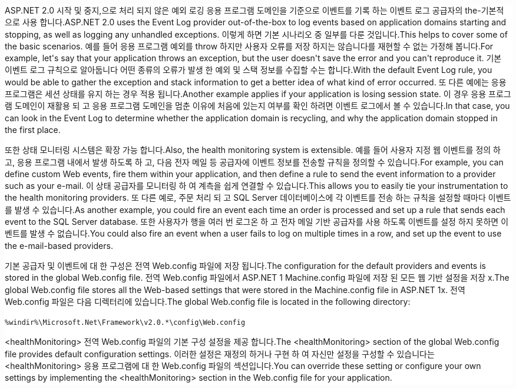 <span data-ttu-id="99403-221">ASP.NET 2.0 시작 및 중지,으로 처리 되지 않은 예외 로깅 응용 프로그램 도메인을 기준으로 이벤트를 기록 하는 이벤트 로그 공급자의 the-기본적으로 사용 합니다.</span><span class="sxs-lookup"><span data-stu-id="99403-221">ASP.NET 2.0 uses the Event Log provider out-of-the-box to log events based on application domains starting and stopping, as well as logging any unhandled exceptions.</span></span> <span data-ttu-id="99403-222">이렇게 하면 기본 시나리오 중 일부를 다룬 것입니다.</span><span class="sxs-lookup"><span data-stu-id="99403-222">This helps to cover some of the basic scenarios.</span></span> <span data-ttu-id="99403-223">예를 들어 응용 프로그램 예외를 throw 하지만 사용자 오류를 저장 하지는 않습니다를 재현할 수 없는 가정해 봅니다.</span><span class="sxs-lookup"><span data-stu-id="99403-223">For example, let's say that your application throws an exception, but the user doesn't save the error and you can't reproduce it.</span></span> <span data-ttu-id="99403-224">기본 이벤트 로그 규칙으로 알아둡니다 어떤 종류의 오류가 발생 한 예외 및 스택 정보를 수집할 수는 합니다.</span><span class="sxs-lookup"><span data-stu-id="99403-224">With the default Event Log rule, you would be able to gather the exception and stack information to get a better idea of what kind of error occurred.</span></span> <span data-ttu-id="99403-225">또 다른 예에는 응용 프로그램은 세션 상태를 유지 하는 경우 적용 됩니다.</span><span class="sxs-lookup"><span data-stu-id="99403-225">Another example applies if your application is losing session state.</span></span> <span data-ttu-id="99403-226">이 경우 응용 프로그램 도메인이 재활용 되 고 응용 프로그램 도메인을 멈춘 이유에 처음에 있는지 여부를 확인 하려면 이벤트 로그에서 볼 수 있습니다.</span><span class="sxs-lookup"><span data-stu-id="99403-226">In that case, you can look in the Event Log to determine whether the application domain is recycling, and why the application domain stopped in the first place.</span></span>

<span data-ttu-id="99403-227">또한 상태 모니터링 시스템은 확장 가능 합니다.</span><span class="sxs-lookup"><span data-stu-id="99403-227">Also, the health monitoring system is extensible.</span></span> <span data-ttu-id="99403-228">예를 들어 사용자 지정 웹 이벤트를 정의 하 고, 응용 프로그램 내에서 발생 하도록 하 고, 다음 전자 메일 등 공급자에 이벤트 정보를 전송할 규칙을 정의할 수 있습니다.</span><span class="sxs-lookup"><span data-stu-id="99403-228">For example, you can define custom Web events, fire them within your application, and then define a rule to send the event information to a provider such as your e-mail.</span></span> <span data-ttu-id="99403-229">이 상태 공급자를 모니터링 하 여 계측을 쉽게 연결할 수 있습니다.</span><span class="sxs-lookup"><span data-stu-id="99403-229">This allows you to easily tie your instrumentation to the health monitoring providers.</span></span> <span data-ttu-id="99403-230">또 다른 예로, 주문 처리 되 고 SQL Server 데이터베이스에 각 이벤트를 전송 하는 규칙을 설정할 때마다 이벤트를 발생 수 있습니다.</span><span class="sxs-lookup"><span data-stu-id="99403-230">As another example, you could fire an event each time an order is processed and set up a rule that sends each event to the SQL Server database.</span></span> <span data-ttu-id="99403-231">또한 사용자가 행을 여러 번 로그온 하 고 전자 메일 기반 공급자를 사용 하도록 이벤트를 설정 하지 못하면 이벤트를 발생 수 없습니다.</span><span class="sxs-lookup"><span data-stu-id="99403-231">You could also fire an event when a user fails to log on multiple times in a row, and set up the event to use the e-mail-based providers.</span></span>

<span data-ttu-id="99403-232">기본 공급자 및 이벤트에 대 한 구성은 전역 Web.config 파일에 저장 됩니다.</span><span class="sxs-lookup"><span data-stu-id="99403-232">The configuration for the default providers and events is stored in the global Web.config file.</span></span> <span data-ttu-id="99403-233">전역 Web.config 파일에서 ASP.NET 1 Machine.config 파일에 저장 된 모든 웹 기반 설정을 저장 x.</span><span class="sxs-lookup"><span data-stu-id="99403-233">The global Web.config file stores all the Web-based settings that were stored in the Machine.config file in ASP.NET 1x.</span></span> <span data-ttu-id="99403-234">전역 Web.config 파일은 다음 디렉터리에 있습니다.</span><span class="sxs-lookup"><span data-stu-id="99403-234">The global Web.config file is located in the following directory:</span></span>

`%windir%\Microsoft.Net\Framework\v2.0.*\config\Web.config`

<span data-ttu-id="99403-235">&lt;healthMonitoring&gt; 전역 Web.config 파일의 기본 구성 설정을 제공 합니다.</span><span class="sxs-lookup"><span data-stu-id="99403-235">The &lt;healthMonitoring&gt; section of the global Web.config file provides default configuration settings.</span></span> <span data-ttu-id="99403-236">이러한 설정은 재정의 하거나 구현 하 여 자신만 설정을 구성할 수 있습니다는 &lt;healthMonitoring&gt; 응용 프로그램에 대 한 Web.config 파일의 섹션입니다.</span><span class="sxs-lookup"><span data-stu-id="99403-236">You can override these setting or configure your own settings by implementing the &lt;healthMonitoring&gt; section in the Web.config file for your application.</span></span>
